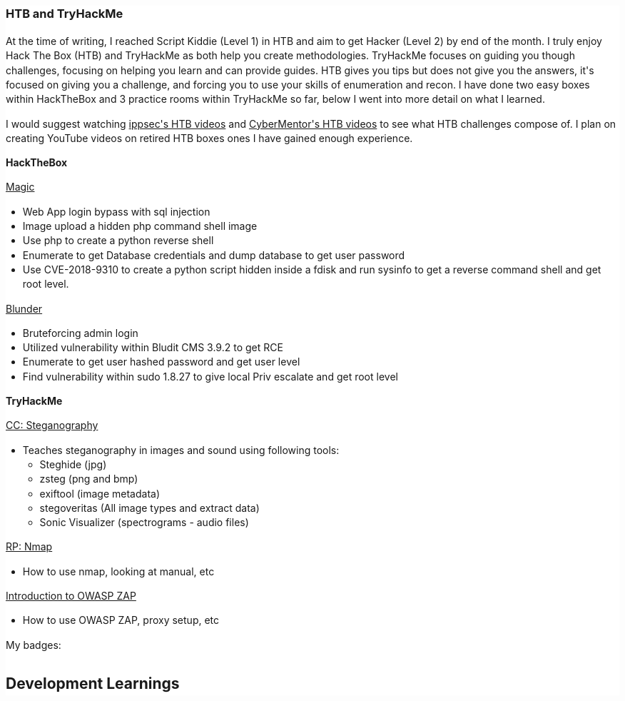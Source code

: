 ### HTB and TryHackMe
At the time of writing, I reached Script Kiddie (Level 1) in HTB and aim to get Hacker (Level 2) by end of the month. I truly enjoy Hack The Box (HTB) and TryHackMe as both help you create methodologies. TryHackMe focuses on guiding you though challenges, focusing on helping you learn and can provide guides. HTB gives you tips but does not give you the answers, it's focused on giving you a challenge, and forcing you to use your skills of enumeration and recon. I have done two easy boxes within HackTheBox and 3 practice rooms within TryHackMe so far, below I went into more detail on what I learned.

I would suggest watching [ippsec's HTB videos](https://www.youtube.com/channel/UCa6eh7gCkpPo5XXUDfygQQA) and [CyberMentor's HTB videos](https://www.youtube.com/channel/UC0ArlFuFYMpEewyRBzdLHiw/playlists) to see what HTB challenges compose of. I plan on creating YouTube videos on retired HTB boxes ones I have gained enough experience.

<b>HackTheBox</b>

[Magic](https://www.hackthebox.eu/home/machines/profile/241)

* Web App login bypass with sql injection
* Image upload a hidden php command shell image
* Use php to create a python reverse shell
* Enumerate to get Database credentials and dump database to get user password
* Use CVE-2018-9310 to create a python script hidden inside a fdisk and run sysinfo to get a reverse command shell and get root level.

[Blunder](https://www.hackthebox.eu/home/machines/profile/254)

* Bruteforcing admin login
* Utilized vulnerability within Bludit CMS 3.9.2 to get RCE
* Enumerate to get user hashed password and get user level
* Find vulnerability within sudo 1.8.27 to give local Priv escalate and get root level

<b>TryHackMe</b>

[CC: Steganography](https://tryhackme.com/room/ccstego)

* Teaches steganography in images and sound using following tools:
  * Steghide (jpg)
  * zsteg (png and bmp)
  * exiftool (image metadata)
  * stegoveritas (All image types and extract data)
  * Sonic Visualizer (spectrograms - audio files) 

[RP: Nmap](https://tryhackme.com/room/rpnmap)

* How to use nmap, looking at manual, etc

[Introduction to OWASP ZAP](https://tryhackme.com/room/learnowaspzap)

* How to use OWASP ZAP, proxy setup, etc

My badges:

<script src="https://www.hackthebox.eu/badge/298459"></script>

<script src="https://tryhackme.com/badge/51291"></script>

## Development Learnings
